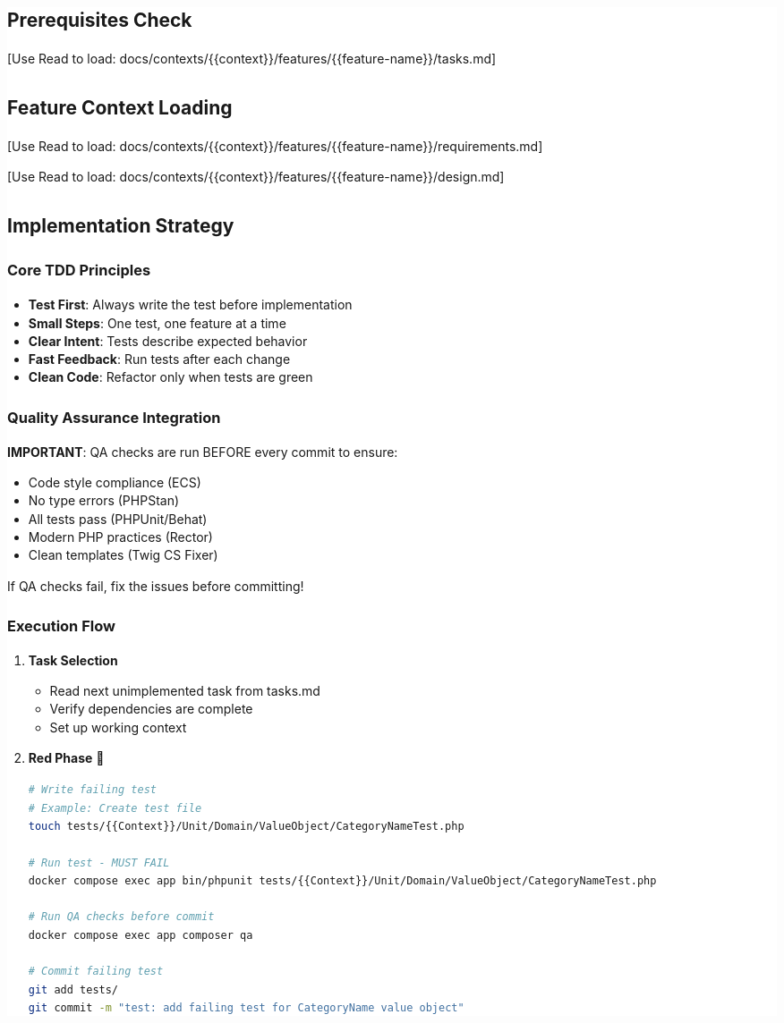 ## Prerequisites Check

[Use Read to load: docs/contexts/{{context}}/features/{{feature-name}}/tasks.md]

## Feature Context Loading

[Use Read to load: docs/contexts/{{context}}/features/{{feature-name}}/requirements.md]

[Use Read to load: docs/contexts/{{context}}/features/{{feature-name}}/design.md]

## Implementation Strategy

### Core TDD Principles
- **Test First**: Always write the test before implementation
- **Small Steps**: One test, one feature at a time
- **Clear Intent**: Tests describe expected behavior
- **Fast Feedback**: Run tests after each change
- **Clean Code**: Refactor only when tests are green

### Quality Assurance Integration
**IMPORTANT**: QA checks are run BEFORE every commit to ensure:
- Code style compliance (ECS)
- No type errors (PHPStan)
- All tests pass (PHPUnit/Behat)
- Modern PHP practices (Rector)
- Clean templates (Twig CS Fixer)

If QA checks fail, fix the issues before committing!

### Execution Flow

1. **Task Selection**
   - Read next unimplemented task from tasks.md
   - Verify dependencies are complete
   - Set up working context

2. **Red Phase** 🔴
   ```bash
   # Write failing test
   # Example: Create test file
   touch tests/{{Context}}/Unit/Domain/ValueObject/CategoryNameTest.php
   
   # Run test - MUST FAIL
   docker compose exec app bin/phpunit tests/{{Context}}/Unit/Domain/ValueObject/CategoryNameTest.php
   
   # Run QA checks before commit
   docker compose exec app composer qa
   
   # Commit failing test
   git add tests/
   git commit -m "test: add failing test for CategoryName value object"
   ```
